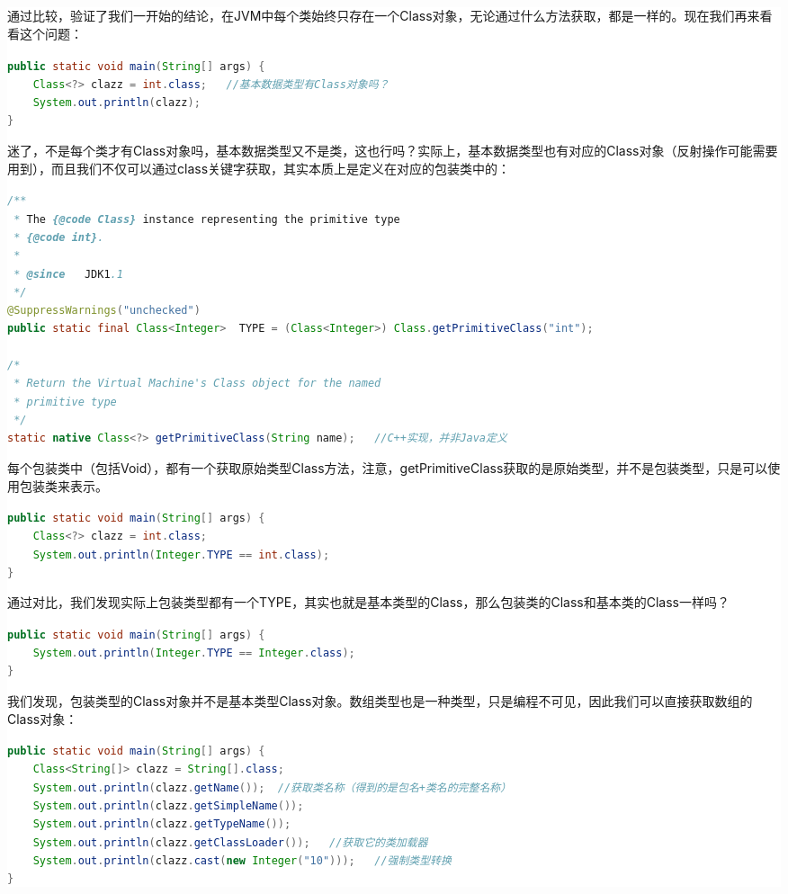 通过比较，验证了我们一开始的结论，在JVM中每个类始终只存在一个Class对象，无论通过什么方法获取，都是一样的。现在我们再来看看这个问题：

```java
public static void main(String[] args) {
    Class<?> clazz = int.class;   //基本数据类型有Class对象吗？
    System.out.println(clazz);
}
```

迷了，不是每个类才有Class对象吗，基本数据类型又不是类，这也行吗？实际上，基本数据类型也有对应的Class对象（反射操作可能需要用到），而且我们不仅可以通过class关键字获取，其实本质上是定义在对应的包装类中的：

```java
/**
 * The {@code Class} instance representing the primitive type
 * {@code int}.
 *
 * @since   JDK1.1
 */
@SuppressWarnings("unchecked")
public static final Class<Integer>  TYPE = (Class<Integer>) Class.getPrimitiveClass("int");

/*
 * Return the Virtual Machine's Class object for the named
 * primitive type
 */
static native Class<?> getPrimitiveClass(String name);   //C++实现，并非Java定义
```

每个包装类中（包括Void），都有一个获取原始类型Class方法，注意，getPrimitiveClass获取的是原始类型，并不是包装类型，只是可以使用包装类来表示。

```java
public static void main(String[] args) {
    Class<?> clazz = int.class;
    System.out.println(Integer.TYPE == int.class);
}
```

通过对比，我们发现实际上包装类型都有一个TYPE，其实也就是基本类型的Class，那么包装类的Class和基本类的Class一样吗？

```java
public static void main(String[] args) {
    System.out.println(Integer.TYPE == Integer.class);
}
```

我们发现，包装类型的Class对象并不是基本类型Class对象。数组类型也是一种类型，只是编程不可见，因此我们可以直接获取数组的Class对象：

```java
public static void main(String[] args) {
    Class<String[]> clazz = String[].class;
    System.out.println(clazz.getName());  //获取类名称（得到的是包名+类名的完整名称）
    System.out.println(clazz.getSimpleName());
    System.out.println(clazz.getTypeName());
    System.out.println(clazz.getClassLoader());   //获取它的类加载器
    System.out.println(clazz.cast(new Integer("10")));   //强制类型转换
}
```
